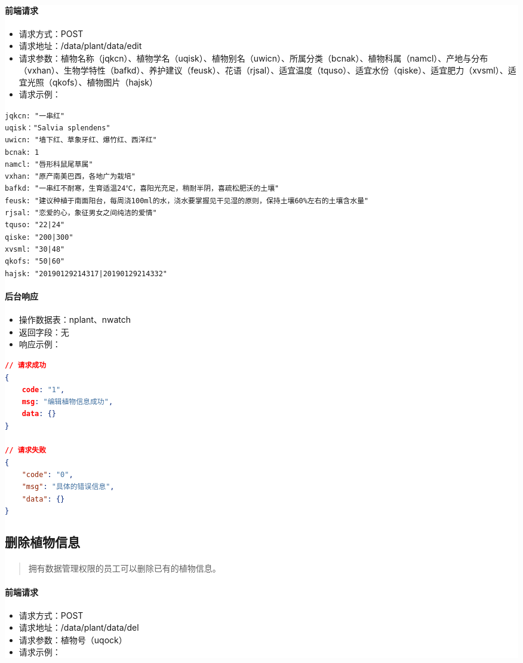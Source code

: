 #### 前端请求
- 请求方式：POST
- 请求地址：/data/plant/data/edit
- 请求参数：植物名称（jqkcn）、植物学名（uqisk）、植物别名（uwicn）、所属分类（bcnak）、植物科属（namcl）、产地与分布（vxhan）、生物学特性（bafkd）、养护建议（feusk）、花语（rjsal）、适宜温度（tquso）、适宜水份（qiske）、适宜肥力（xvsml）、适宜光照（qkofs）、植物图片（hajsk）
- 请求示例：

```
jqkcn: "一串红"
uqisk："Salvia splendens"
uwicn: "墙下红、草象牙红、爆竹红、西洋红"
bcnak: 1
namcl: "唇形科鼠尾草属"
vxhan: "原产南美巴西，各地广为栽培"
bafkd: "一串红不耐寒，生育适温24℃，喜阳光充足，稍耐半阴，喜疏松肥沃的土壤"
feusk: "建议种植于南面阳台，每周浇100ml的水，浇水要掌握见干见湿的原则，保持土壤60%左右的土壤含水量"
rjsal: "恋爱的心，象征男女之间纯洁的爱情"
tquso: "22|24"
qiske: "200|300"
xvsml: "30|48"
qkofs: "50|60"
hajsk: "20190129214317|20190129214332"
```

#### 后台响应
- 操作数据表：nplant、nwatch
- 返回字段：无
- 响应示例：

```JSON
// 请求成功
{
    code: "1",
    msg: "编辑植物信息成功",
    data: {}
}

// 请求失败
{
    "code": "0",
    "msg": "具体的错误信息",
    "data": {}
}
```

## 删除植物信息
> 拥有数据管理权限的员工可以删除已有的植物信息。

#### 前端请求
- 请求方式：POST
- 请求地址：/data/plant/data/del
- 请求参数：植物号（uqock）
- 请求示例：
